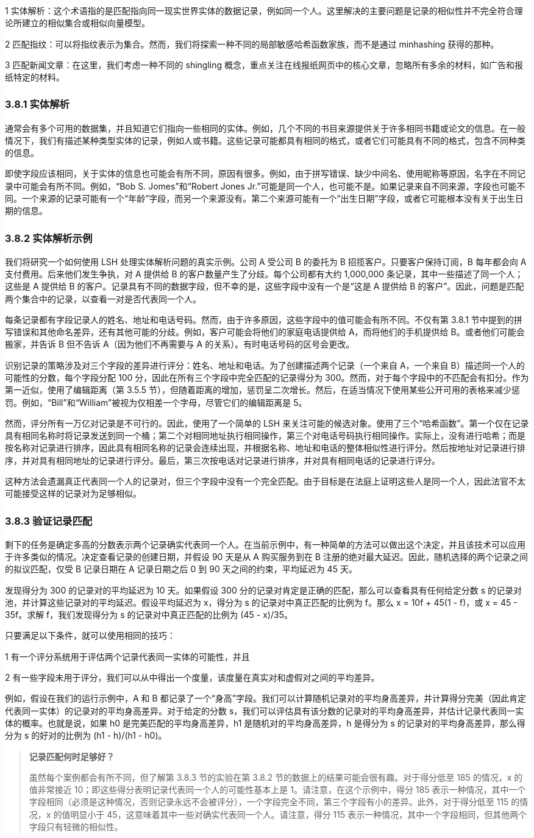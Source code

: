 1 实体解析：这个术语指的是匹配指向同一现实世界实体的数据记录，例如同一个人。这里解决的主要问题是记录的相似性并不完全符合理论所建立的相似集合或相似向量模型。

2 匹配指纹：可以将指纹表示为集合。然而，我们将探索一种不同的局部敏感哈希函数家族，而不是通过 minhashing 获得的那种。

3 匹配新闻文章：在这里，我们考虑一种不同的 shingling 概念，重点关注在线报纸网页中的核心文章，忽略所有多余的材料，如广告和报纸特定的材料。

### 3.8.1 实体解析

通常会有多个可用的数据集，并且知道它们指向一些相同的实体。例如，几个不同的书目来源提供关于许多相同书籍或论文的信息。在一般情况下，我们有描述某种类型实体的记录，例如人或书籍。这些记录可能都具有相同的格式，或者它们可能具有不同的格式，包含不同种类的信息。

即使字段应该相同，关于实体的信息也可能会有所不同，原因有很多。例如，由于拼写错误、缺少中间名、使用昵称等原因，名字在不同记录中可能会有所不同。例如，“Bob S. Jomes”和“Robert Jones Jr.”可能是同一个人，也可能不是。如果记录来自不同来源，字段也可能不同。一个来源的记录可能有一个“年龄”字段，而另一个来源没有。第二个来源可能有一个“出生日期”字段，或者它可能根本没有关于出生日期的信息。

### 3.8.2 实体解析示例

我们将研究一个如何使用 LSH 处理实体解析问题的真实示例。公司 A 受公司 B 的委托为 B 招揽客户。只要客户保持订阅，B 每年都会向 A 支付费用。后来他们发生争执，对 A 提供给 B 的客户数量产生了分歧。每个公司都有大约 1,000,000 条记录，其中一些描述了同一个人；这些是 A 提供给 B 的客户。记录具有不同的数据字段，但不幸的是，这些字段中没有一个是“这是 A 提供给 B 的客户”。因此，问题是匹配两个集合中的记录，以查看一对是否代表同一个人。

每条记录都有字段记录人的姓名、地址和电话号码。然而，由于许多原因，这些字段中的值可能会有所不同。不仅有第 3.8.1 节中提到的拼写错误和其他命名差异，还有其他可能的分歧。例如，客户可能会将他们的家庭电话提供给 A，而将他们的手机提供给 B。或者他们可能会搬家，并告诉 B 但不告诉 A（因为他们不再需要与 A 的关系）。有时电话号码的区号会更改。

识别记录的策略涉及对三个字段的差异进行评分：姓名、地址和电话。为了创建描述两个记录（一个来自 A，一个来自 B）描述同一个人的可能性的分数，每个字段分配 100 分，因此在所有三个字段中完全匹配的记录得分为 300。然而，对于每个字段中的不匹配会有扣分。作为第一近似，使用了编辑距离（第 3.5.5 节），但随着距离的增加，惩罚呈二次增长。然后，在适当情况下使用某些公开可用的表格来减少惩罚。例如，“Bill”和“William”被视为仅相差一个字母，尽管它们的编辑距离是 5。

然而，评分所有一万亿对记录是不可行的。因此，使用了一个简单的 LSH 来关注可能的候选对象。使用了三个“哈希函数”。第一个仅在记录具有相同名称时将记录发送到同一个桶；第二个对相同地址执行相同操作，第三个对电话号码执行相同操作。实际上，没有进行哈希；而是按名称对记录进行排序，因此具有相同名称的记录会连续出现，并根据名称、地址和电话的整体相似性进行评分。然后按地址对记录进行排序，并对具有相同地址的记录进行评分。最后，第三次按电话对记录进行排序，并对具有相同电话的记录进行评分。

这种方法会遗漏真正代表同一个人的记录对，但三个字段中没有一个完全匹配。由于目标是在法庭上证明这些人是同一个人，因此法官不太可能接受这样的记录对为足够相似。

### 3.8.3 验证记录匹配

剩下的任务是确定多高的分数表示两个记录确实代表同一个人。在当前示例中，有一种简单的方法可以做出这个决定，并且该技术可以应用于许多类似的情况。决定查看记录的创建日期，并假设 90 天是从 A 购买服务到在 B 注册的绝对最大延迟。因此，随机选择的两个记录之间的拟议匹配，仅受 B 记录日期在 A 记录日期之后 0 到 90 天之间的约束，平均延迟为 45 天。

发现得分为 300 的记录对的平均延迟为 10 天。如果假设 300 分的记录对肯定是正确的匹配，那么可以查看具有任何给定分数 s 的记录对池，并计算这些记录对的平均延迟。假设平均延迟为 x，得分为 s 的记录对中真正匹配的比例为 f。那么 x = 10f + 45(1 - f)，或 x = 45 - 35f。求解 f，我们发现得分为 s 的记录对中真正匹配的比例为 (45 - x)/35。

只要满足以下条件，就可以使用相同的技巧：

1 有一个评分系统用于评估两个记录代表同一实体的可能性，并且

2 有一些字段未用于评分，我们可以从中得出一个度量，该度量在真实对和虚假对之间的平均差异。

例如，假设在我们的运行示例中，A 和 B 都记录了一个“身高”字段。我们可以计算随机记录对的平均身高差异，并计算得分完美（因此肯定代表同一实体）的记录对的平均身高差异。对于给定的分数 s，我们可以评估具有该分数的记录对的平均身高差异，并估计记录代表同一实体的概率。也就是说，如果 h0 是完美匹配的平均身高差异，h1 是随机对的平均身高差异，h 是得分为 s 的记录对的平均身高差异，那么得分为 s 的好对的比例为 (h1 - h)/(h1 - h0)。

>**记录匹配何时足够好？**
>
>虽然每个案例都会有所不同，但了解第 3.8.3 节的实验在第 3.8.2 节的数据上的结果可能会很有趣。对于得分低至 185 的情况，x 的值非常接近 10；即这些得分表明记录代表同一个人的可能性基本上是 1。请注意，在这个示例中，得分 185 表示一种情况，其中一个字段相同（必须是这种情况，否则记录永远不会被评分），一个字段完全不同，第三个字段有小的差异。此外，对于得分低至 115 的情况，x 的值明显小于 45，这意味着其中一些对确实代表同一个人。请注意，得分 115 表示一种情况，其中一个字段相同，但其他两个字段只有轻微的相似性。
